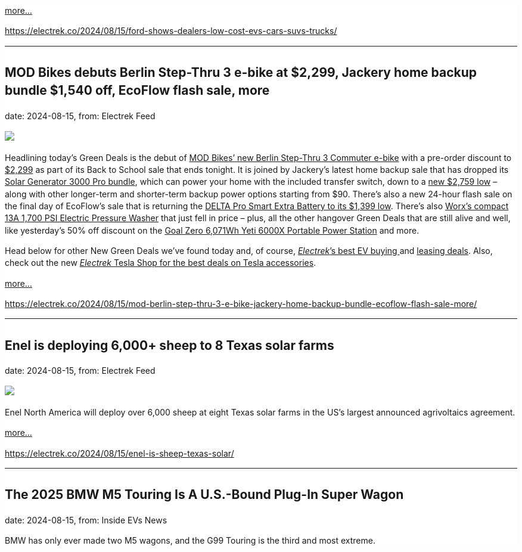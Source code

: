 

 <a data-layer-pagetype="post" data-layer-postcategory="ford" data-layer-viewtype="unknown" data-post-id="376001" href="https://electrek.co/2024/08/15/ford-shows-dealers-low-cost-evs-cars-suvs-trucks/#more-376001" class="more-link">more…</a> 

<https://electrek.co/2024/08/15/ford-shows-dealers-low-cost-evs-cars-suvs-trucks/>

---

## MOD Bikes debuts Berlin Step-Thru 3 e-bike at $2,299, Jackery home backup bundle $1,540 off, EcoFlow flash sale, more

date: 2024-08-15, from: Electrek Feed

<div class="feat-image"><img src="https://electrek.co/wp-content/uploads/sites/3/2024/08/MOD-Berlin-Step-Thru-3-Commuter-e-bike.jpg?quality=82&#038;strip=all&#038;w=1200" /></div><p>Headlining today’s Green Deals is the debut of <a href="https://9to5toys.com/2024/08/15/mod-bikes-new-berlin-step-thru-3-commuter-e-bike-debuts-for-pre-order-at-2299/">MOD Bikes’ new Berlin Step-Thru 3 Commuter e-bike</a> with a pre-order discount to <a href="https://9to5toys.com/2024/08/15/mod-bikes-new-berlin-step-thru-3-commuter-e-bike-debuts-for-pre-order-at-2299/">$2,299</a> as part of its Back to School sale that ends tonight. It is joined by Jackery’s latest home backup sale that has dropped its <a href="https://9to5toys.com/2024/08/15/jackerys-explorer-3000-pro-solar-bundle-can-power-your-home-at-2759-low-save-1540-more-from-90/?_thumbnail_id=1071827">Solar Generator 3000 Pro bundle</a>, which can power your home with the included transfer switch, down to a <a href="https://9to5toys.com/2024/08/15/jackerys-explorer-3000-pro-solar-bundle-can-power-your-home-at-2759-low-save-1540-more-from-90/?_thumbnail_id=1071827">new $2,759 low</a> – along with other longer-term and shorter-term backup power options starting from $90. There’s also a new 24-hour flash sale on the final day of EcoFlow’s sale that is returning the <a href="https://9to5toys.com/2024/08/15/double-your-delta-pro-setup-to-7-2kwh-with-an-extra-smart-battery-at-1399-low-50-off-today-only/">DELTA Pro Smart Extra Battery to its $1,399 low</a>. There’s also <a href="https://9to5toys.com/2024/08/14/this-worx-13a-16-pound-compact-1700-psi-electric-pressure-washer-saves-you-space-and-money-at-100/">Worx’s compact 13A 1,700 PSI Electric Pressure Washer</a> that just fell in price – plus, all the other hangover Green Deals that are still alive and well, like yesterday’s 50% off discount on the <a href="https://9to5toys.com/2024/08/14/goal-zeros-6071wh-yeti-6000x-portable-power-station-returns-to-2500-low-50-off-limited-time/">Goal Zero 6,071Wh Yeti 6000X Portable Power Station</a> and more.  </p>



<p>Head below for other New Green Deals we’ve found today and, of course, <a href="https://electrek.co/best-electric-vehicle-prices/"><em>Electrek</em>’s best EV buying </a>and <a href="https://electrek.co/best-electric-vehicle-leases/">leasing deals</a>. Also, check out the new <a href="https://electrek.co/shop/"><em>Electrek</em> Tesla Shop for the best deals on Tesla accessories</a>.</p>



 <a data-layer-pagetype="post" data-layer-postcategory="green-deals" data-layer-viewtype="unknown" data-post-id="376019" href="https://electrek.co/2024/08/15/mod-berlin-step-thru-3-e-bike-jackery-home-backup-bundle-ecoflow-flash-sale-more/#more-376019" class="more-link">more…</a> 

<https://electrek.co/2024/08/15/mod-berlin-step-thru-3-e-bike-jackery-home-backup-bundle-ecoflow-flash-sale-more/>

---

## Enel is deploying 6,000+ sheep to 8 Texas solar farms

date: 2024-08-15, from: Electrek Feed

<div class="feat-image"><img src="https://electrek.co/wp-content/uploads/sites/3/2024/08/enel-north-america-sheep-solar.jpg?quality=82&#038;strip=all&#038;w=1600" /></div><p>Enel North America will deploy over 6,000 sheep at eight Texas solar farms in the US’s largest announced agrivoltaics agreement.</p>



 <a data-layer-pagetype="post" data-layer-postcategory="egeb,energy-brief,enel,solar,solar-power,texas" data-layer-viewtype="unknown" data-post-id="376007" href="https://electrek.co/2024/08/15/enel-is-sheep-texas-solar/#more-376007" class="more-link">more…</a> 

<https://electrek.co/2024/08/15/enel-is-sheep-texas-solar/>

---

## The 2025 BMW M5 Touring Is A U.S.-Bound Plug-In Super Wagon

date: 2024-08-15, from: Inside EVs News

BMW has only ever made two M5 wagons, and the G99 Touring is the third and most extreme. 
